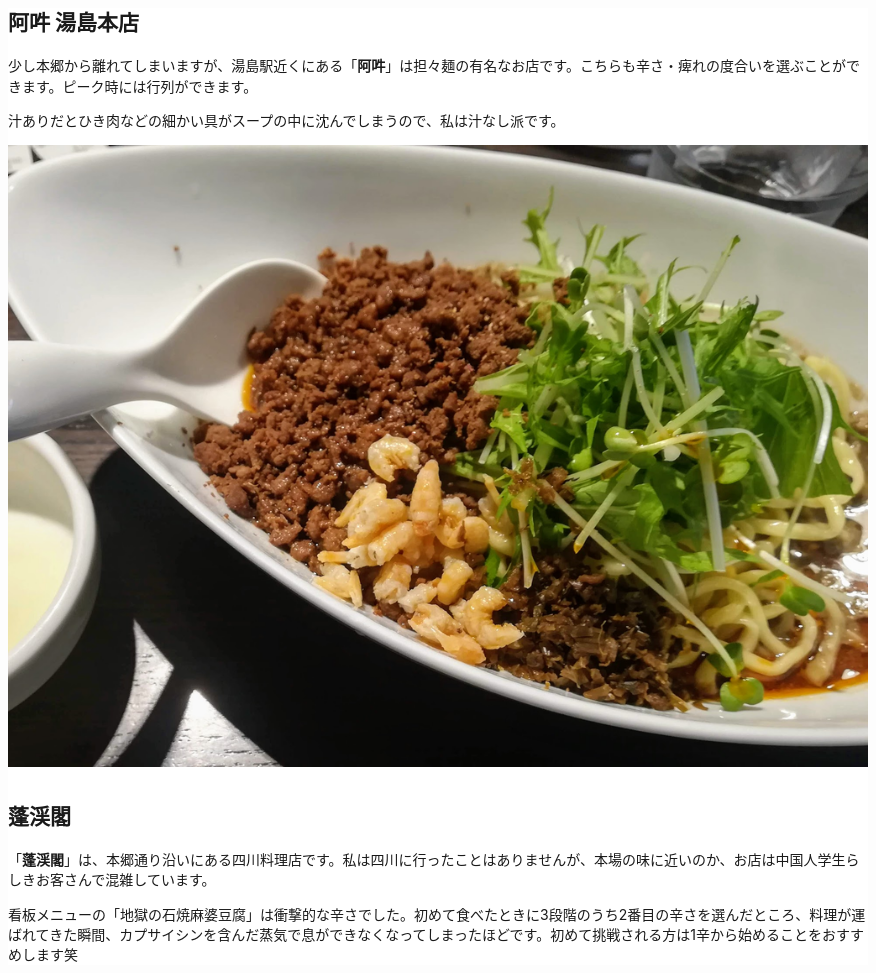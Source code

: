 ## 阿吽 湯島本店
少し本郷から離れてしまいますが、湯島駅近くにある「**阿吽**」は担々麺の有名なお店です。こちらも辛さ・痺れの度合いを選ぶことができます。ピーク時には行列ができます。

汁ありだとひき肉などの細かい具がスープの中に沈んでしまうので、私は汁なし派です。

![](figs/aun.jpg)

## 蓬渓閣
「**蓬渓閣**」は、本郷通り沿いにある四川料理店です。私は四川に行ったことはありませんが、本場の味に近いのか、お店は中国人学生らしきお客さんで混雑しています。

看板メニューの「地獄の石焼麻婆豆腐」は衝撃的な辛さでした。初めて食べたときに3段階のうち2番目の辛さを選んだところ、料理が運ばれてきた瞬間、カプサイシンを含んだ蒸気で息ができなくなってしまったほどです。初めて挑戦される方は1辛から始めることをおすすめします笑

